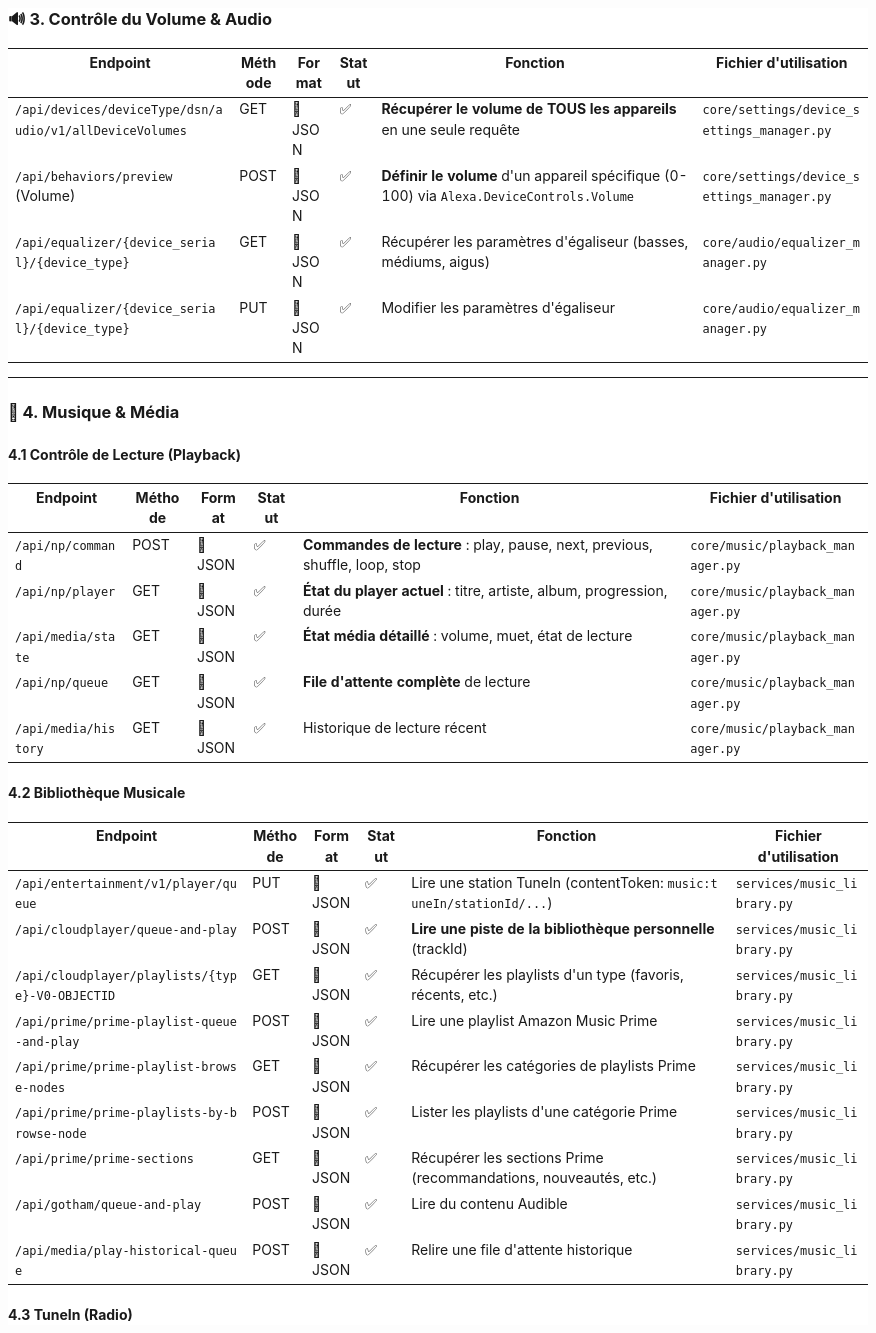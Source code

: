 
### 🔊 3. Contrôle du Volume & Audio

| Endpoint                                                | Méthode | Format  | Statut | Fonction                                                                                 | Fichier d'utilisation                      |
| ------------------------------------------------------- | ------- | ------- | ------ | ---------------------------------------------------------------------------------------- | ------------------------------------------ |
| `/api/devices/deviceType/dsn/audio/v1/allDeviceVolumes` | GET     | 📄 JSON | ✅     | **Récupérer le volume de TOUS les appareils** en une seule requête                       | `core/settings/device_settings_manager.py` |
| `/api/behaviors/preview` (Volume)                       | POST    | 📄 JSON | ✅     | **Définir le volume** d'un appareil spécifique (0-100) via `Alexa.DeviceControls.Volume` | `core/settings/device_settings_manager.py` |
| `/api/equalizer/{device_serial}/{device_type}`          | GET     | 📄 JSON | ✅     | Récupérer les paramètres d'égaliseur (basses, médiums, aigus)                            | `core/audio/equalizer_manager.py`          |
| `/api/equalizer/{device_serial}/{device_type}`          | PUT     | 📄 JSON | ✅     | Modifier les paramètres d'égaliseur                                                      | `core/audio/equalizer_manager.py`          |

---

### 🎵 4. Musique & Média

#### 4.1 Contrôle de Lecture (Playback)

| Endpoint             | Méthode | Format  | Statut | Fonction                                                                    | Fichier d'utilisation            |
| -------------------- | ------- | ------- | ------ | --------------------------------------------------------------------------- | -------------------------------- |
| `/api/np/command`    | POST    | 📄 JSON | ✅     | **Commandes de lecture** : play, pause, next, previous, shuffle, loop, stop | `core/music/playback_manager.py` |
| `/api/np/player`     | GET     | 📄 JSON | ✅     | **État du player actuel** : titre, artiste, album, progression, durée       | `core/music/playback_manager.py` |
| `/api/media/state`   | GET     | 📄 JSON | ✅     | **État média détaillé** : volume, muet, état de lecture                     | `core/music/playback_manager.py` |
| `/api/np/queue`      | GET     | 📄 JSON | ✅     | **File d'attente complète** de lecture                                      | `core/music/playback_manager.py` |
| `/api/media/history` | GET     | 📄 JSON | ✅     | Historique de lecture récent                                                | `core/music/playback_manager.py` |

#### 4.2 Bibliothèque Musicale

| Endpoint                                        | Méthode | Format  | Statut | Fonction                                                             | Fichier d'utilisation       |
| ----------------------------------------------- | ------- | ------- | ------ | -------------------------------------------------------------------- | --------------------------- |
| `/api/entertainment/v1/player/queue`            | PUT     | 📄 JSON | ✅     | Lire une station TuneIn (contentToken: `music:tuneIn/stationId/...`) | `services/music_library.py` |
| `/api/cloudplayer/queue-and-play`               | POST    | 📄 JSON | ✅     | **Lire une piste de la bibliothèque personnelle** (trackId)          | `services/music_library.py` |
| `/api/cloudplayer/playlists/{type}-V0-OBJECTID` | GET     | 📄 JSON | ✅     | Récupérer les playlists d'un type (favoris, récents, etc.)           | `services/music_library.py` |
| `/api/prime/prime-playlist-queue-and-play`      | POST    | 📄 JSON | ✅     | Lire une playlist Amazon Music Prime                                 | `services/music_library.py` |
| `/api/prime/prime-playlist-browse-nodes`        | GET     | 📄 JSON | ✅     | Récupérer les catégories de playlists Prime                          | `services/music_library.py` |
| `/api/prime/prime-playlists-by-browse-node`     | POST    | 📄 JSON | ✅     | Lister les playlists d'une catégorie Prime                           | `services/music_library.py` |
| `/api/prime/prime-sections`                     | GET     | 📄 JSON | ✅     | Récupérer les sections Prime (recommandations, nouveautés, etc.)     | `services/music_library.py` |
| `/api/gotham/queue-and-play`                    | POST    | 📄 JSON | ✅     | Lire du contenu Audible                                              | `services/music_library.py` |
| `/api/media/play-historical-queue`              | POST    | 📄 JSON | ✅     | Relire une file d'attente historique                                 | `services/music_library.py` |

#### 4.3 TuneIn (Radio)
